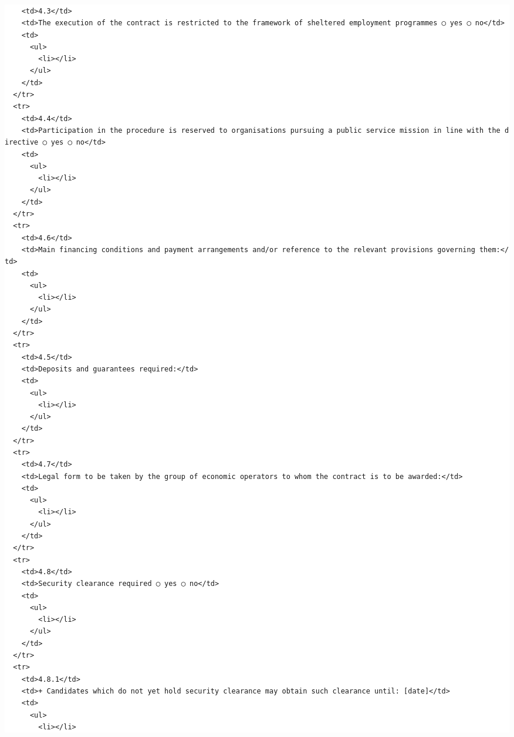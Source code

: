         <td>4.3</td>
        <td>The execution of the contract is restricted to the framework of sheltered employment programmes ◯ yes ◯ no</td>
        <td>
          <ul>
            <li></li>
          </ul>
        </td>
      </tr>
      <tr>
        <td>4.4</td>
        <td>Participation in the procedure is reserved to organisations pursuing a public service mission in line with the directive ◯ yes ◯ no</td>
        <td>
          <ul>
            <li></li>
          </ul>
        </td>
      </tr>
      <tr>
        <td>4.6</td>
        <td>Main financing conditions and payment arrangements and/or reference to the relevant provisions governing them:</td>
        <td>
          <ul>
            <li></li>
          </ul>
        </td>
      </tr>
      <tr>
        <td>4.5</td>
        <td>Deposits and guarantees required:</td>
        <td>
          <ul>
            <li></li>
          </ul>
        </td>
      </tr>
      <tr>
        <td>4.7</td>
        <td>Legal form to be taken by the group of economic operators to whom the contract is to be awarded:</td>
        <td>
          <ul>
            <li></li>
          </ul>
        </td>
      </tr>
      <tr>
        <td>4.8</td>
        <td>Security clearance required ◯ yes ◯ no</td>
        <td>
          <ul>
            <li></li>
          </ul>
        </td>
      </tr>
      <tr>
        <td>4.8.1</td>
        <td>+ Candidates which do not yet hold security clearance may obtain such clearance until: [date]</td>
        <td>
          <ul>
            <li></li>